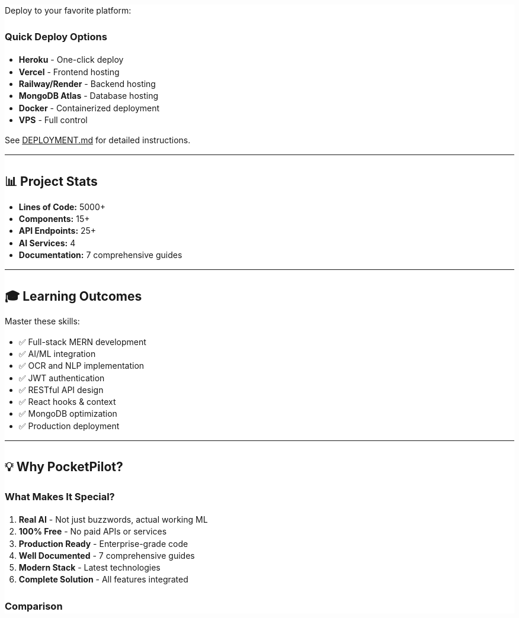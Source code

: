 Deploy to your favorite platform:

### Quick Deploy Options
- **Heroku** - One-click deploy
- **Vercel** - Frontend hosting
- **Railway/Render** - Backend hosting
- **MongoDB Atlas** - Database hosting
- **Docker** - Containerized deployment
- **VPS** - Full control

See [DEPLOYMENT.md](DEPLOYMENT.md) for detailed instructions.

---

## 📊 Project Stats

- **Lines of Code:** 5000+
- **Components:** 15+
- **API Endpoints:** 25+
- **AI Services:** 4
- **Documentation:** 7 comprehensive guides

---

## 🎓 Learning Outcomes

Master these skills:
- ✅ Full-stack MERN development
- ✅ AI/ML integration
- ✅ OCR and NLP implementation
- ✅ JWT authentication
- ✅ RESTful API design
- ✅ React hooks & context
- ✅ MongoDB optimization
- ✅ Production deployment

---

## 💡 Why PocketPilot?

### What Makes It Special?

1. **Real AI** - Not just buzzwords, actual working ML
2. **100% Free** - No paid APIs or services
3. **Production Ready** - Enterprise-grade code
4. **Well Documented** - 7 comprehensive guides
5. **Modern Stack** - Latest technologies
6. **Complete Solution** - All features integrated

### Comparison
